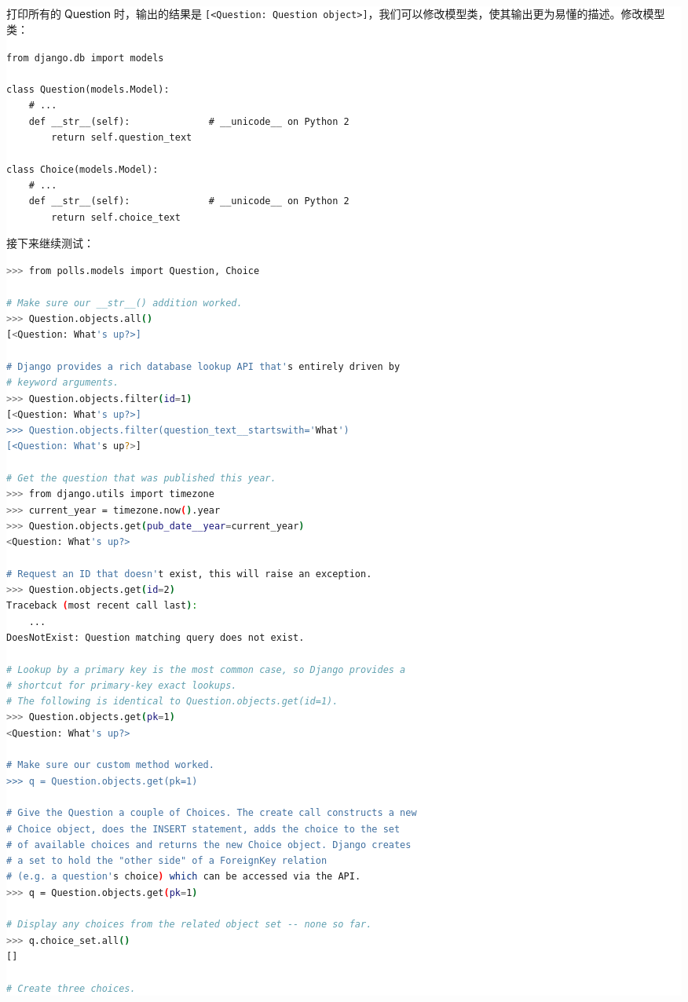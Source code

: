 打印所有的 Question 时，输出的结果是 `[<Question: Question object>]`，我们可以修改模型类，使其输出更为易懂的描述。修改模型类：

```
from django.db import models

class Question(models.Model):
    # ...
    def __str__(self):              # __unicode__ on Python 2
        return self.question_text

class Choice(models.Model):
    # ...
    def __str__(self):              # __unicode__ on Python 2
        return self.choice_text
```

接下来继续测试：

```bash
>>> from polls.models import Question, Choice

# Make sure our __str__() addition worked.
>>> Question.objects.all()
[<Question: What's up?>]

# Django provides a rich database lookup API that's entirely driven by
# keyword arguments.
>>> Question.objects.filter(id=1)
[<Question: What's up?>]
>>> Question.objects.filter(question_text__startswith='What')
[<Question: What's up?>]

# Get the question that was published this year.
>>> from django.utils import timezone
>>> current_year = timezone.now().year
>>> Question.objects.get(pub_date__year=current_year)
<Question: What's up?>

# Request an ID that doesn't exist, this will raise an exception.
>>> Question.objects.get(id=2)
Traceback (most recent call last):
    ...
DoesNotExist: Question matching query does not exist.

# Lookup by a primary key is the most common case, so Django provides a
# shortcut for primary-key exact lookups.
# The following is identical to Question.objects.get(id=1).
>>> Question.objects.get(pk=1)
<Question: What's up?>

# Make sure our custom method worked.
>>> q = Question.objects.get(pk=1)

# Give the Question a couple of Choices. The create call constructs a new
# Choice object, does the INSERT statement, adds the choice to the set
# of available choices and returns the new Choice object. Django creates
# a set to hold the "other side" of a ForeignKey relation
# (e.g. a question's choice) which can be accessed via the API.
>>> q = Question.objects.get(pk=1)

# Display any choices from the related object set -- none so far.
>>> q.choice_set.all()
[]

# Create three choices.
```